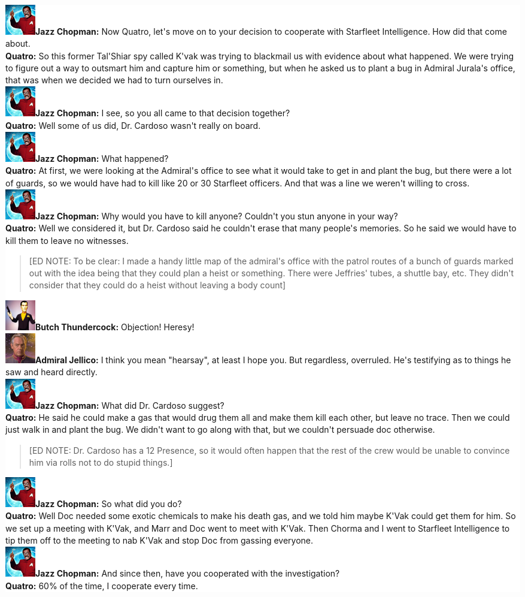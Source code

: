 ![](../images/chopman.png)**Jazz Chopman:** Now Quatro, let's move on to your decision to cooperate with Starfleet Intelligence. How did that come about.<br />
**Quatro:** So this former Tal'Shiar spy called K'vak was trying to blackmail us with evidence about what happened. We were trying to figure out a way to outsmart him and capture him or something, but when he asked us to plant a bug in Admiral Jurala's office, that was when we decided we had to turn ourselves in.<br />
![](../images/chopman.png)**Jazz Chopman:** I see, so you all came to that decision together?<br />
**Quatro:** Well some of us did, Dr. Cardoso wasn't really on board.<br />
![](../images/chopman.png)**Jazz Chopman:** What happened?<br />
**Quatro:** At first, we were looking at the Admiral's office to see what it would take to get in and plant the bug, but there were a lot of guards, so we would have had to kill like 20 or 30 Starfleet officers. And that was a line we weren't willing to cross.<br />
![](../images/chopman.png)**Jazz Chopman:** Why would you have to kill anyone? Couldn't you stun anyone in your way?<br />
**Quatro:** Well we considered it, but Dr. Cardoso said he couldn't erase that many people's memories. So he said we would have to kill them to leave no witnesses.<br />
>[ED NOTE: To be clear: I made a handy little map of the admiral's office with the patrol routes of a bunch of guards marked out with the idea being that they could plan a heist or something. There were Jeffries' tubes, a shuttle bay, etc. They didn't consider that they could do a heist without leaving a body count]<br />

![](../images/butch.png)**Butch Thundercock:** Objection! Heresy!<br />
![](../images/jellico.png)**Admiral Jellico:** I think you mean "hearsay", at least I hope you. But regardless, overruled. He's testifying as to things he saw and heard directly.<br />
![](../images/chopman.png)**Jazz Chopman:** What did Dr. Cardoso suggest?<br />
**Quatro:** He said he could make a gas that would drug them all and make them kill each other, but leave no trace. Then we could just walk in and plant the bug. We didn't want to go along with that, but we couldn't persuade doc otherwise.<br />
>[ED NOTE: Dr. Cardoso has a 12 Presence, so it would often happen that the rest of the crew would be unable to convince him via rolls not to do stupid things.]<br />

![](../images/chopman.png)**Jazz Chopman:** So what did you do?<br />
**Quatro:** Well Doc needed some exotic chemicals to make his death gas, and we told him maybe K'Vak could get them for him. So we set up a meeting with K'Vak, and Marr and Doc went to meet with K'Vak. Then Chorma and I went to Starfleet Intelligence to tip them off to the meeting to nab K'Vak and stop Doc from gassing everyone.<br />
![](../images/chopman.png)**Jazz Chopman:** And since then, have you cooperated with the investigation?<br />
**Quatro:** 60% of the time, I cooperate every time.<br />